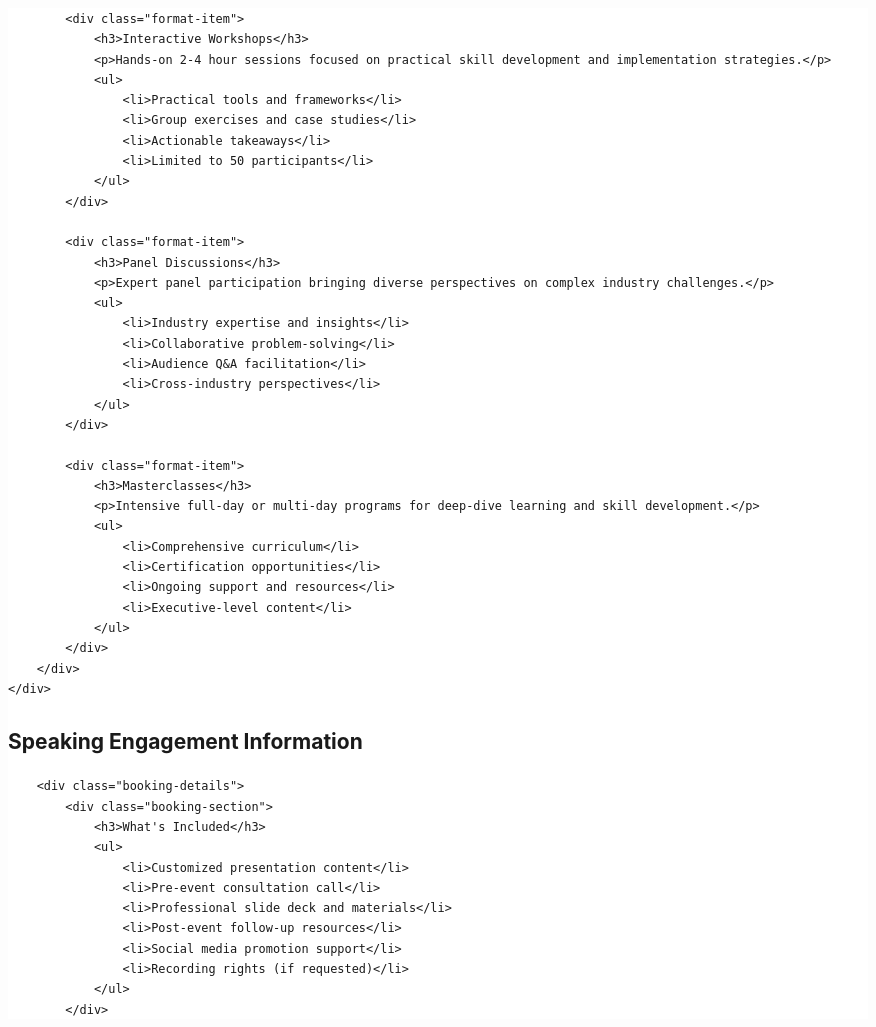             <div class="format-item">
                <h3>Interactive Workshops</h3>
                <p>Hands-on 2-4 hour sessions focused on practical skill development and implementation strategies.</p>
                <ul>
                    <li>Practical tools and frameworks</li>
                    <li>Group exercises and case studies</li>
                    <li>Actionable takeaways</li>
                    <li>Limited to 50 participants</li>
                </ul>
            </div>
            
            <div class="format-item">
                <h3>Panel Discussions</h3>
                <p>Expert panel participation bringing diverse perspectives on complex industry challenges.</p>
                <ul>
                    <li>Industry expertise and insights</li>
                    <li>Collaborative problem-solving</li>
                    <li>Audience Q&A facilitation</li>
                    <li>Cross-industry perspectives</li>
                </ul>
            </div>
            
            <div class="format-item">
                <h3>Masterclasses</h3>
                <p>Intensive full-day or multi-day programs for deep-dive learning and skill development.</p>
                <ul>
                    <li>Comprehensive curriculum</li>
                    <li>Certification opportunities</li>
                    <li>Ongoing support and resources</li>
                    <li>Executive-level content</li>
                </ul>
            </div>
        </div>
    </div>
</section>

<section class="booking-info">
    <div class="speaking-container">
        <h2 class="section-title">Speaking Engagement Information</h2>
        
        <div class="booking-details">
            <div class="booking-section">
                <h3>What's Included</h3>
                <ul>
                    <li>Customized presentation content</li>
                    <li>Pre-event consultation call</li>
                    <li>Professional slide deck and materials</li>
                    <li>Post-event follow-up resources</li>
                    <li>Social media promotion support</li>
                    <li>Recording rights (if requested)</li>
                </ul>
            </div>
            